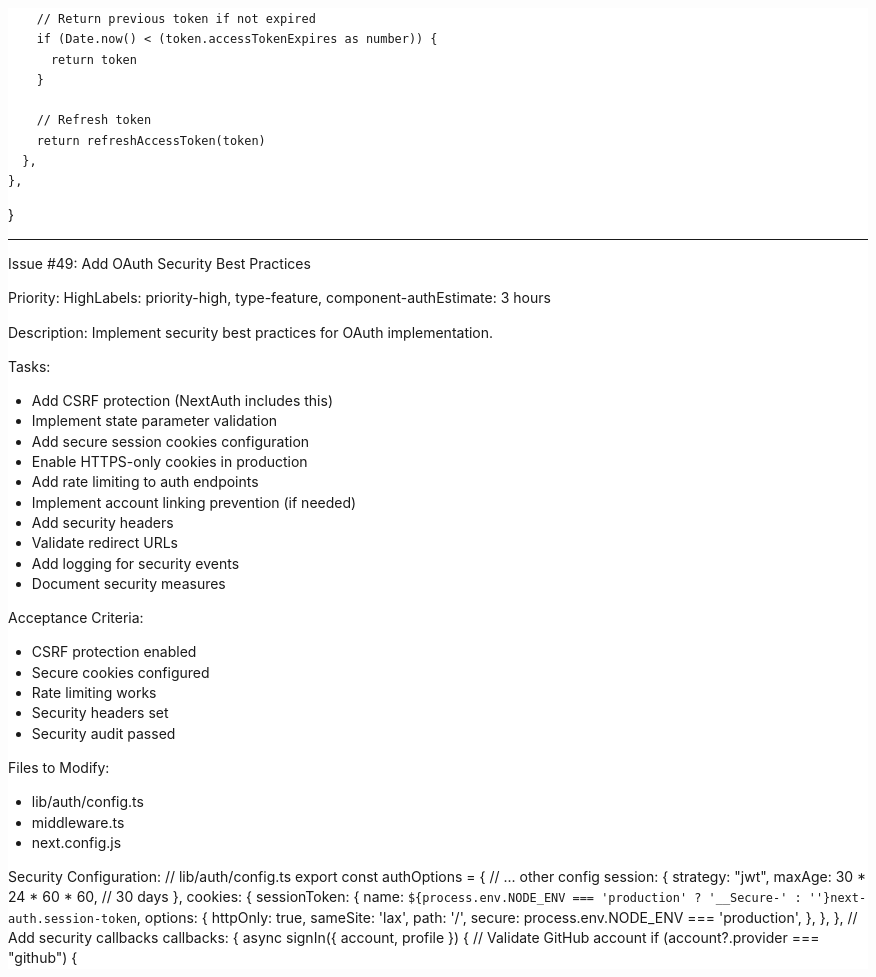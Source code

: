         // Return previous token if not expired
        if (Date.now() < (token.accessTokenExpires as number)) {
          return token
        }

        // Refresh token
        return refreshAccessToken(token)
      },
    },
  }

  ---
  Issue #49: Add OAuth Security Best Practices

  Priority: HighLabels: priority-high, type-feature, component-authEstimate: 3 hours

  Description:
  Implement security best practices for OAuth implementation.

  Tasks:
  - Add CSRF protection (NextAuth includes this)
  - Implement state parameter validation
  - Add secure session cookies configuration
  - Enable HTTPS-only cookies in production
  - Add rate limiting to auth endpoints
  - Implement account linking prevention (if needed)
  - Add security headers
  - Validate redirect URLs
  - Add logging for security events
  - Document security measures

  Acceptance Criteria:
  - CSRF protection enabled
  - Secure cookies configured
  - Rate limiting works
  - Security headers set
  - Security audit passed

  Files to Modify:
  - lib/auth/config.ts
  - middleware.ts
  - next.config.js

  Security Configuration:
  // lib/auth/config.ts
  export const authOptions = {
    // ... other config
    session: {
      strategy: "jwt",
      maxAge: 30 * 24 * 60 * 60, // 30 days
    },
    cookies: {
      sessionToken: {
        name: `${process.env.NODE_ENV === 'production' ? '__Secure-' : ''}next-auth.session-token`,
        options: {
          httpOnly: true,
          sameSite: 'lax',
          path: '/',
          secure: process.env.NODE_ENV === 'production',
        },
      },
    },
    // Add security callbacks
    callbacks: {
      async signIn({ account, profile }) {
        // Validate GitHub account
        if (account?.provider === "github") {